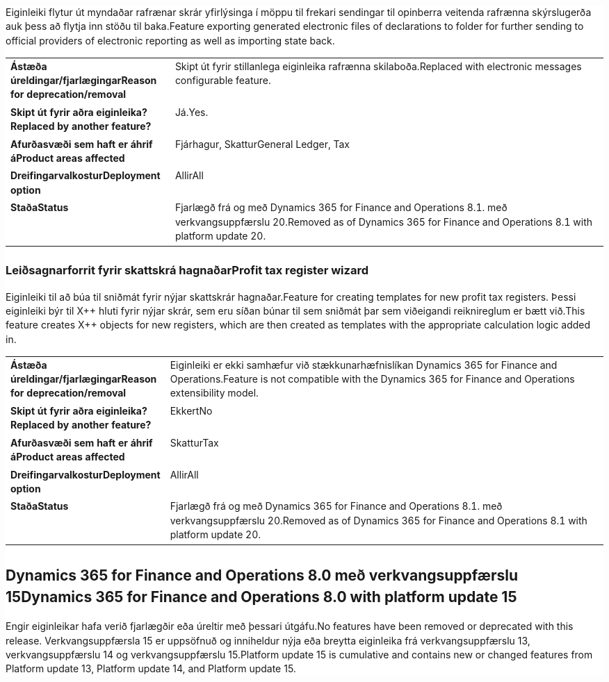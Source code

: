 <span data-ttu-id="2bb62-328">Eiginleiki flytur út myndaðar rafrænar skrár yfirlýsinga í möppu til frekari sendingar til opinberra veitenda rafrænna skýrslugerða auk þess að flytja inn stöðu til baka.</span><span class="sxs-lookup"><span data-stu-id="2bb62-328">Feature exporting generated electronic files of declarations to folder for further sending to official providers of electronic reporting as well as importing state back.</span></span>

|   |  |
|------------|--------------------|
| <span data-ttu-id="2bb62-329">**Ástæða úreldingar/fjarlægingar**</span><span class="sxs-lookup"><span data-stu-id="2bb62-329">**Reason for deprecation/removal**</span></span> | <span data-ttu-id="2bb62-330">Skipt út fyrir stillanlega eiginleika rafrænna skilaboða.</span><span class="sxs-lookup"><span data-stu-id="2bb62-330">Replaced with electronic messages configurable feature.</span></span> |
| <span data-ttu-id="2bb62-331">**Skipt út fyrir aðra eiginleika?**</span><span class="sxs-lookup"><span data-stu-id="2bb62-331">**Replaced by another feature?**</span></span>   | <span data-ttu-id="2bb62-332">Já.</span><span class="sxs-lookup"><span data-stu-id="2bb62-332">Yes.</span></span>  |
| <span data-ttu-id="2bb62-333">**Afurðasvæði sem haft er áhrif á**</span><span class="sxs-lookup"><span data-stu-id="2bb62-333">**Product areas affected**</span></span>         | <span data-ttu-id="2bb62-334">Fjárhagur, Skattur</span><span class="sxs-lookup"><span data-stu-id="2bb62-334">General Ledger, Tax</span></span> |
| <span data-ttu-id="2bb62-335">**Dreifingarvalkostur**</span><span class="sxs-lookup"><span data-stu-id="2bb62-335">**Deployment option**</span></span>              | <span data-ttu-id="2bb62-336">Allir</span><span class="sxs-lookup"><span data-stu-id="2bb62-336">All</span></span> |
| <span data-ttu-id="2bb62-337">**Staða**</span><span class="sxs-lookup"><span data-stu-id="2bb62-337">**Status**</span></span>                         | <span data-ttu-id="2bb62-338">Fjarlægð frá og með Dynamics 365 for Finance and Operations 8.1. með verkvangsuppfærslu 20.</span><span class="sxs-lookup"><span data-stu-id="2bb62-338">Removed as of Dynamics 365 for Finance and Operations 8.1 with platform update 20.</span></span> |


### <a name="profit-tax-register-wizard"></a><span data-ttu-id="2bb62-339">Leiðsagnarforrit fyrir skattskrá hagnaðar</span><span class="sxs-lookup"><span data-stu-id="2bb62-339">Profit tax register wizard</span></span>
<span data-ttu-id="2bb62-340">Eiginleiki til að búa til sniðmát fyrir nýjar skattskrár hagnaðar.</span><span class="sxs-lookup"><span data-stu-id="2bb62-340">Feature for creating templates for new profit tax registers.</span></span> <span data-ttu-id="2bb62-341">Þessi eiginleiki býr til X++ hluti fyrir nýjar skrár, sem eru síðan búnar til sem sniðmát þar sem viðeigandi reiknireglum er bætt við.</span><span class="sxs-lookup"><span data-stu-id="2bb62-341">This feature creates X++ objects for new registers, which are then  created as templates with the appropriate calculation logic added in.</span></span>

|   |  |
|------------|--------------------|
| <span data-ttu-id="2bb62-342">**Ástæða úreldingar/fjarlægingar**</span><span class="sxs-lookup"><span data-stu-id="2bb62-342">**Reason for deprecation/removal**</span></span> | <span data-ttu-id="2bb62-343">Eiginleiki er ekki samhæfur við stækkunarhæfnislíkan Dynamics 365 for Finance and Operations.</span><span class="sxs-lookup"><span data-stu-id="2bb62-343">Feature is not compatible with the Dynamics 365 for Finance and Operations extensibility model.</span></span> |
| <span data-ttu-id="2bb62-344">**Skipt út fyrir aðra eiginleika?**</span><span class="sxs-lookup"><span data-stu-id="2bb62-344">**Replaced by another feature?**</span></span>   | <span data-ttu-id="2bb62-345">Ekkert</span><span class="sxs-lookup"><span data-stu-id="2bb62-345">No</span></span> |
| <span data-ttu-id="2bb62-346">**Afurðasvæði sem haft er áhrif á**</span><span class="sxs-lookup"><span data-stu-id="2bb62-346">**Product areas affected**</span></span>         | <span data-ttu-id="2bb62-347">Skattur</span><span class="sxs-lookup"><span data-stu-id="2bb62-347">Tax</span></span> |
| <span data-ttu-id="2bb62-348">**Dreifingarvalkostur**</span><span class="sxs-lookup"><span data-stu-id="2bb62-348">**Deployment option**</span></span>              | <span data-ttu-id="2bb62-349">Allir</span><span class="sxs-lookup"><span data-stu-id="2bb62-349">All</span></span> |
| <span data-ttu-id="2bb62-350">**Staða**</span><span class="sxs-lookup"><span data-stu-id="2bb62-350">**Status**</span></span>                         | <span data-ttu-id="2bb62-351">Fjarlægð frá og með Dynamics 365 for Finance and Operations 8.1. með verkvangsuppfærslu 20.</span><span class="sxs-lookup"><span data-stu-id="2bb62-351">Removed as of Dynamics 365 for Finance and Operations 8.1 with platform update 20.</span></span> |


## <a name="dynamics-365-for-finance-and-operations-80-with-platform-update-15"></a><span data-ttu-id="2bb62-352">Dynamics 365 for Finance and Operations 8.0 með verkvangsuppfærslu 15</span><span class="sxs-lookup"><span data-stu-id="2bb62-352">Dynamics 365 for Finance and Operations 8.0 with platform update 15</span></span>
<span data-ttu-id="2bb62-353">Engir eiginleikar hafa verið fjarlægðir eða úreltir með þessari útgáfu.</span><span class="sxs-lookup"><span data-stu-id="2bb62-353">No features have been removed or deprecated with this release.</span></span> <span data-ttu-id="2bb62-354">Verkvangsuppfærsla 15 er uppsöfnuð og inniheldur nýja eða breytta eiginleika frá verkvangsuppfærslu 13, verkvangsuppfærslu 14 og verkvangsuppfærslu 15.</span><span class="sxs-lookup"><span data-stu-id="2bb62-354">Platform update 15 is cumulative and contains new or changed features from Platform update 13, Platform update 14, and Platform update 15.</span></span>
